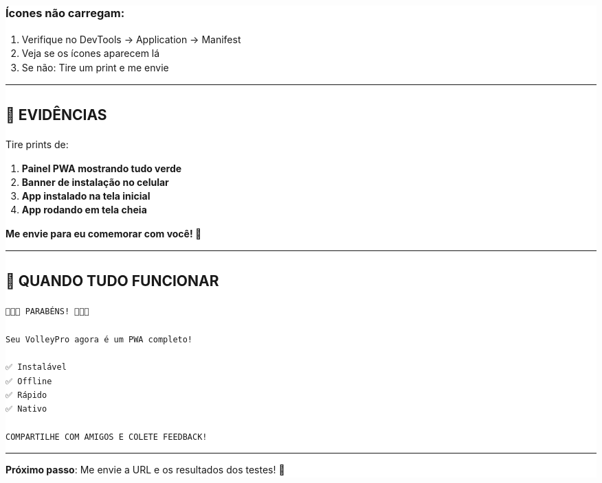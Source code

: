 ### Ícones não carregam:
1. Verifique no DevTools → Application → Manifest
2. Veja se os ícones aparecem lá
3. Se não: Tire um print e me envie

---

## 📸 EVIDÊNCIAS

Tire prints de:

1. **Painel PWA mostrando tudo verde**
2. **Banner de instalação no celular**
3. **App instalado na tela inicial**
4. **App rodando em tela cheia**

**Me envie para eu comemorar com você! 🎉**

---

## 🎊 QUANDO TUDO FUNCIONAR

```
🎉🎉🎉 PARABÉNS! 🎉🎉🎉

Seu VolleyPro agora é um PWA completo!

✅ Instalável
✅ Offline
✅ Rápido
✅ Nativo

COMPARTILHE COM AMIGOS E COLETE FEEDBACK!
```

---

**Próximo passo**: Me envie a URL e os resultados dos testes! 🚀
